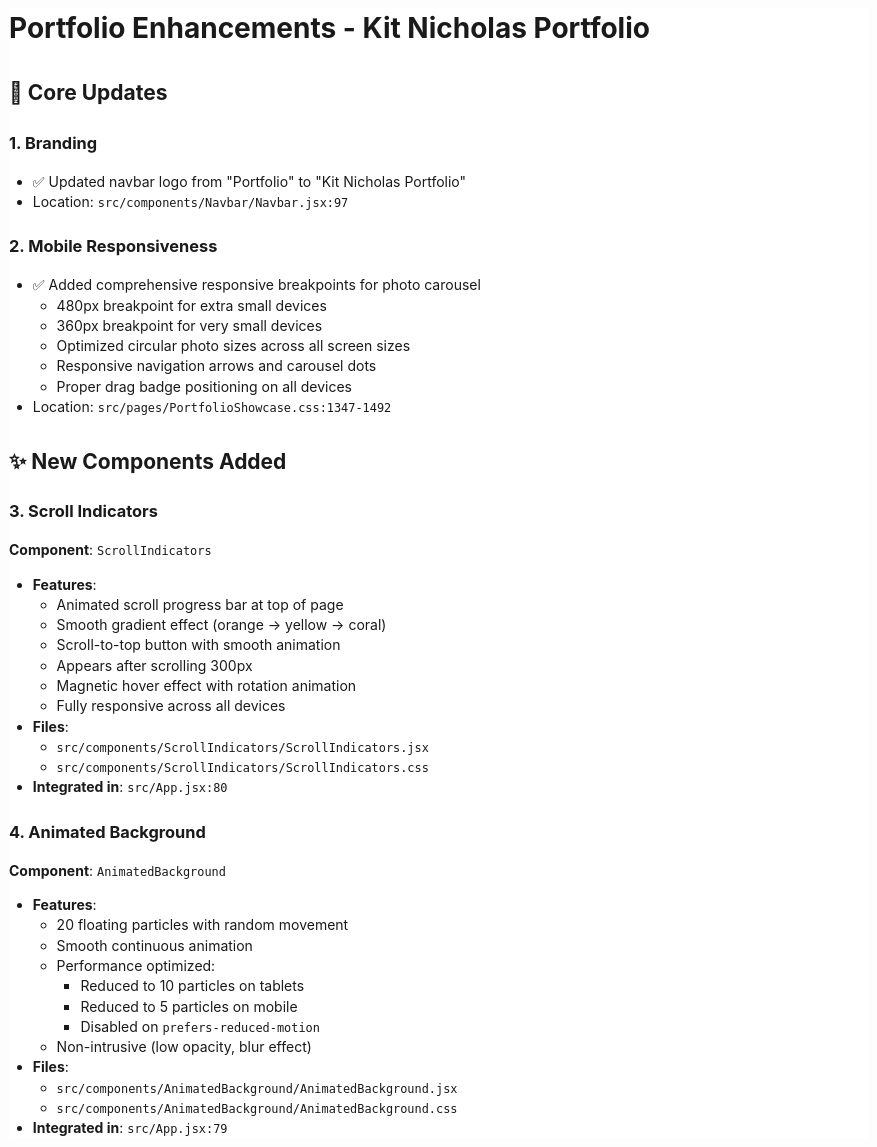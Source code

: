 # Portfolio Enhancements - Kit Nicholas Portfolio

## 🎯 Core Updates

### 1. **Branding**
- ✅ Updated navbar logo from "Portfolio" to "Kit Nicholas Portfolio"
- Location: `src/components/Navbar/Navbar.jsx:97`

### 2. **Mobile Responsiveness**
- ✅ Added comprehensive responsive breakpoints for photo carousel
  - 480px breakpoint for extra small devices
  - 360px breakpoint for very small devices
  - Optimized circular photo sizes across all screen sizes
  - Responsive navigation arrows and carousel dots
  - Proper drag badge positioning on all devices
- Location: `src/pages/PortfolioShowcase.css:1347-1492`

## ✨ New Components Added

### 3. **Scroll Indicators**
**Component**: `ScrollIndicators`
- **Features**:
  - Animated scroll progress bar at top of page
  - Smooth gradient effect (orange → yellow → coral)
  - Scroll-to-top button with smooth animation
  - Appears after scrolling 300px
  - Magnetic hover effect with rotation animation
  - Fully responsive across all devices
- **Files**:
  - `src/components/ScrollIndicators/ScrollIndicators.jsx`
  - `src/components/ScrollIndicators/ScrollIndicators.css`
- **Integrated in**: `src/App.jsx:80`

### 4. **Animated Background**
**Component**: `AnimatedBackground`
- **Features**:
  - 20 floating particles with random movement
  - Smooth continuous animation
  - Performance optimized:
    - Reduced to 10 particles on tablets
    - Reduced to 5 particles on mobile
    - Disabled on `prefers-reduced-motion`
  - Non-intrusive (low opacity, blur effect)
- **Files**:
  - `src/components/AnimatedBackground/AnimatedBackground.jsx`
  - `src/components/AnimatedBackground/AnimatedBackground.css`
- **Integrated in**: `src/App.jsx:79`
